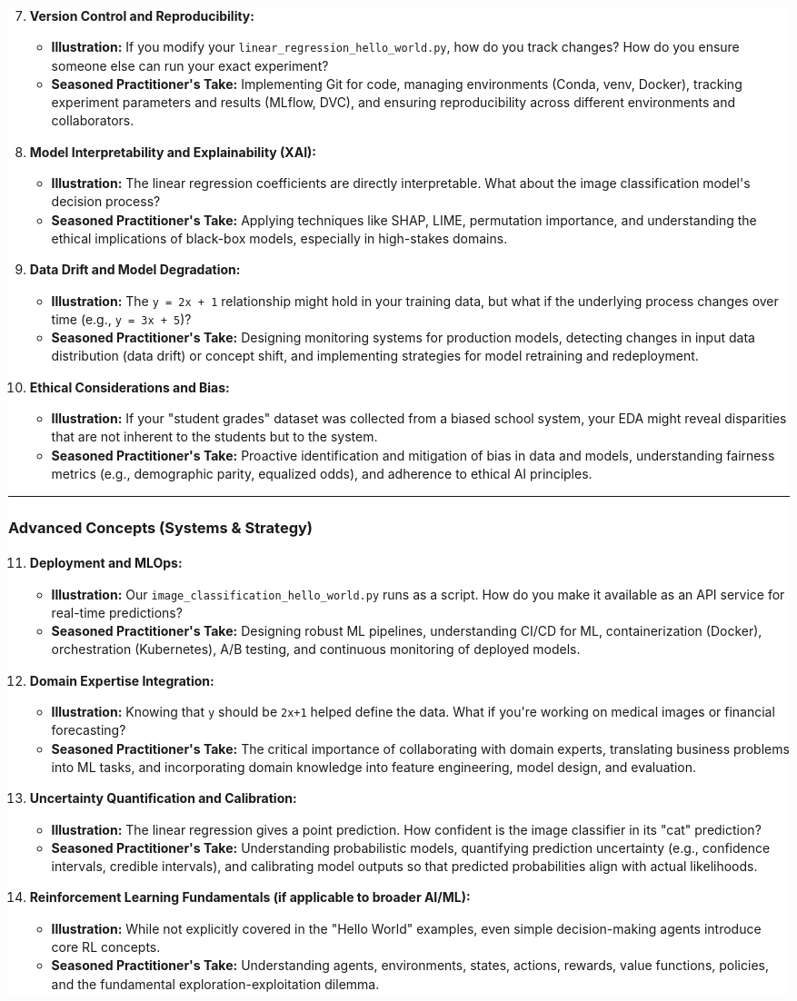 7.  **Version Control and Reproducibility:**
    * **Illustration:** If you modify your `linear_regression_hello_world.py`, how do you track changes? How do you ensure someone else can run your exact experiment?
    * **Seasoned Practitioner's Take:** Implementing Git for code, managing environments (Conda, venv, Docker), tracking experiment parameters and results (MLflow, DVC), and ensuring reproducibility across different environments and collaborators.

8.  **Model Interpretability and Explainability (XAI):**
    * **Illustration:** The linear regression coefficients are directly interpretable. What about the image classification model's decision process?
    * **Seasoned Practitioner's Take:** Applying techniques like SHAP, LIME, permutation importance, and understanding the ethical implications of black-box models, especially in high-stakes domains.

9.  **Data Drift and Model Degradation:**
    * **Illustration:** The `y = 2x + 1` relationship might hold in your training data, but what if the underlying process changes over time (e.g., `y = 3x + 5`)?
    * **Seasoned Practitioner's Take:** Designing monitoring systems for production models, detecting changes in input data distribution (data drift) or concept shift, and implementing strategies for model retraining and redeployment.

10. **Ethical Considerations and Bias:**
    * **Illustration:** If your "student grades" dataset was collected from a biased school system, your EDA might reveal disparities that are not inherent to the students but to the system.
    * **Seasoned Practitioner's Take:** Proactive identification and mitigation of bias in data and models, understanding fairness metrics (e.g., demographic parity, equalized odds), and adherence to ethical AI principles.

---

### Advanced Concepts (Systems & Strategy)

11. **Deployment and MLOps:**
    * **Illustration:** Our `image_classification_hello_world.py` runs as a script. How do you make it available as an API service for real-time predictions?
    * **Seasoned Practitioner's Take:** Designing robust ML pipelines, understanding CI/CD for ML, containerization (Docker), orchestration (Kubernetes), A/B testing, and continuous monitoring of deployed models.

12. **Domain Expertise Integration:**
    * **Illustration:** Knowing that `y` should be `2x+1` helped define the data. What if you're working on medical images or financial forecasting?
    * **Seasoned Practitioner's Take:** The critical importance of collaborating with domain experts, translating business problems into ML tasks, and incorporating domain knowledge into feature engineering, model design, and evaluation.

13. **Uncertainty Quantification and Calibration:**
    * **Illustration:** The linear regression gives a point prediction. How confident is the image classifier in its "cat" prediction?
    * **Seasoned Practitioner's Take:** Understanding probabilistic models, quantifying prediction uncertainty (e.g., confidence intervals, credible intervals), and calibrating model outputs so that predicted probabilities align with actual likelihoods.

14. **Reinforcement Learning Fundamentals (if applicable to broader AI/ML):**
    * **Illustration:** While not explicitly covered in the "Hello World" examples, even simple decision-making agents introduce core RL concepts.
    * **Seasoned Practitioner's Take:** Understanding agents, environments, states, actions, rewards, value functions, policies, and the fundamental exploration-exploitation dilemma.
